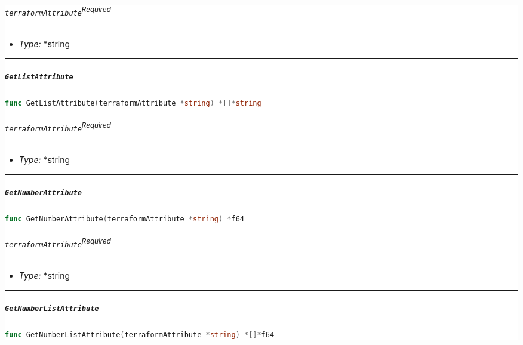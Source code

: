 ###### `terraformAttribute`<sup>Required</sup> <a name="terraformAttribute" id="@cdktf/provider-azurerm.sentinelDataConnectorMicrosoftCloudAppSecurity.SentinelDataConnectorMicrosoftCloudAppSecurityTimeoutsOutputReference.getBooleanMapAttribute.parameter.terraformAttribute"></a>

- *Type:* *string

---

##### `GetListAttribute` <a name="GetListAttribute" id="@cdktf/provider-azurerm.sentinelDataConnectorMicrosoftCloudAppSecurity.SentinelDataConnectorMicrosoftCloudAppSecurityTimeoutsOutputReference.getListAttribute"></a>

```go
func GetListAttribute(terraformAttribute *string) *[]*string
```

###### `terraformAttribute`<sup>Required</sup> <a name="terraformAttribute" id="@cdktf/provider-azurerm.sentinelDataConnectorMicrosoftCloudAppSecurity.SentinelDataConnectorMicrosoftCloudAppSecurityTimeoutsOutputReference.getListAttribute.parameter.terraformAttribute"></a>

- *Type:* *string

---

##### `GetNumberAttribute` <a name="GetNumberAttribute" id="@cdktf/provider-azurerm.sentinelDataConnectorMicrosoftCloudAppSecurity.SentinelDataConnectorMicrosoftCloudAppSecurityTimeoutsOutputReference.getNumberAttribute"></a>

```go
func GetNumberAttribute(terraformAttribute *string) *f64
```

###### `terraformAttribute`<sup>Required</sup> <a name="terraformAttribute" id="@cdktf/provider-azurerm.sentinelDataConnectorMicrosoftCloudAppSecurity.SentinelDataConnectorMicrosoftCloudAppSecurityTimeoutsOutputReference.getNumberAttribute.parameter.terraformAttribute"></a>

- *Type:* *string

---

##### `GetNumberListAttribute` <a name="GetNumberListAttribute" id="@cdktf/provider-azurerm.sentinelDataConnectorMicrosoftCloudAppSecurity.SentinelDataConnectorMicrosoftCloudAppSecurityTimeoutsOutputReference.getNumberListAttribute"></a>

```go
func GetNumberListAttribute(terraformAttribute *string) *[]*f64
```
